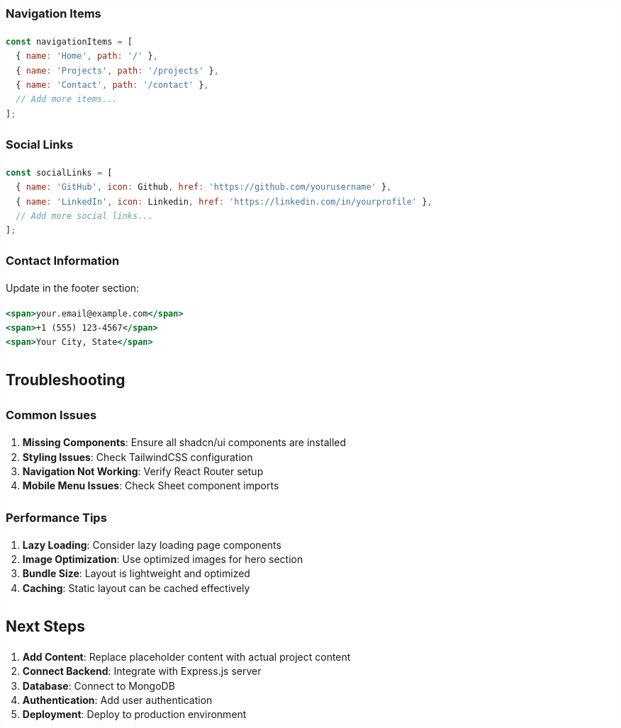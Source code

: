 ### **Navigation Items**
```jsx
const navigationItems = [
  { name: 'Home', path: '/' },
  { name: 'Projects', path: '/projects' },
  { name: 'Contact', path: '/contact' },
  // Add more items...
];
```

### **Social Links**
```jsx
const socialLinks = [
  { name: 'GitHub', icon: Github, href: 'https://github.com/yourusername' },
  { name: 'LinkedIn', icon: Linkedin, href: 'https://linkedin.com/in/yourprofile' },
  // Add more social links...
];
```

### **Contact Information**
Update in the footer section:
```jsx
<span>your.email@example.com</span>
<span>+1 (555) 123-4567</span>
<span>Your City, State</span>
```

## Troubleshooting

### **Common Issues**

1. **Missing Components**: Ensure all shadcn/ui components are installed
2. **Styling Issues**: Check TailwindCSS configuration
3. **Navigation Not Working**: Verify React Router setup
4. **Mobile Menu Issues**: Check Sheet component imports

### **Performance Tips**

1. **Lazy Loading**: Consider lazy loading page components
2. **Image Optimization**: Use optimized images for hero section
3. **Bundle Size**: Layout is lightweight and optimized
4. **Caching**: Static layout can be cached effectively

## Next Steps

1. **Add Content**: Replace placeholder content with actual project content
2. **Connect Backend**: Integrate with Express.js server
3. **Database**: Connect to MongoDB
4. **Authentication**: Add user authentication
5. **Deployment**: Deploy to production environment
